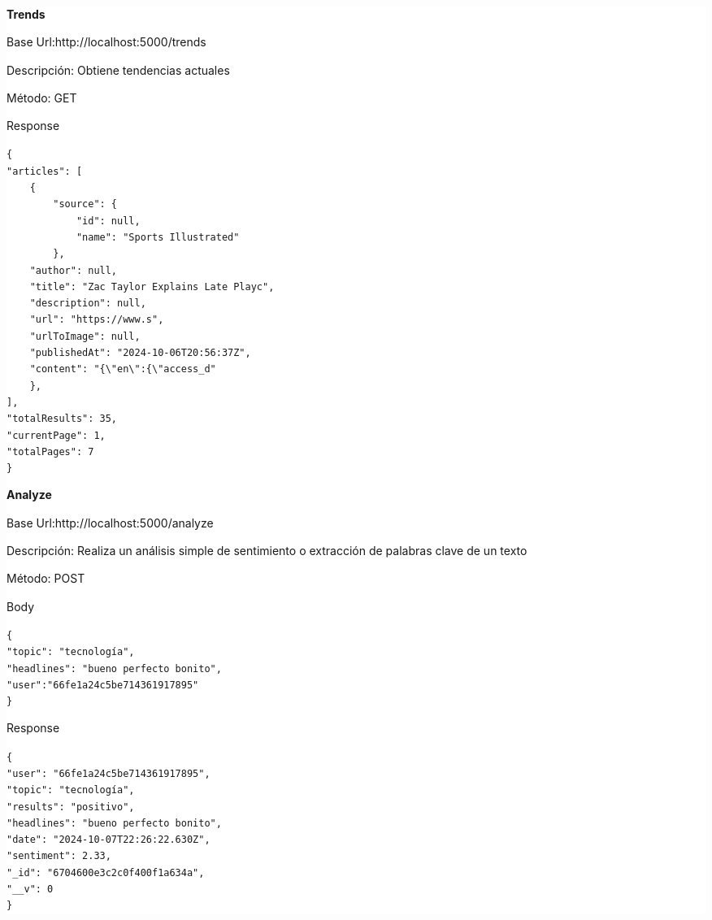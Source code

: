 **Trends**

Base Url:http://localhost:5000/trends

Descripción: Obtiene tendencias actuales

Método: GET

Response

    {
    "articles": [
        {
    	    "source": {
    		    "id": null,
    		    "name": "Sports Illustrated"
    	    },
        "author": null,
        "title": "Zac Taylor Explains Late Playc",
        "description": null,
        "url": "https://www.s",
        "urlToImage": null,
        "publishedAt": "2024-10-06T20:56:37Z",
        "content": "{\"en\":{\"access_d"
        },
    ],
    "totalResults": 35,
    "currentPage": 1,
    "totalPages": 7
    }

**Analyze**

Base Url:http://localhost:5000/analyze

Descripción: Realiza un análisis simple de sentimiento o extracción de palabras clave de un texto

Método: POST

Body

    {
    "topic": "tecnología",
    "headlines": "bueno perfecto bonito",
    "user":"66fe1a24c5be714361917895"
    }

Response

    {
    "user": "66fe1a24c5be714361917895",
    "topic": "tecnología",
    "results": "positivo",
    "headlines": "bueno perfecto bonito",
    "date": "2024-10-07T22:26:22.630Z",
    "sentiment": 2.33,
    "_id": "6704600e3c2c0f400f1a634a",
    "__v": 0
    }

